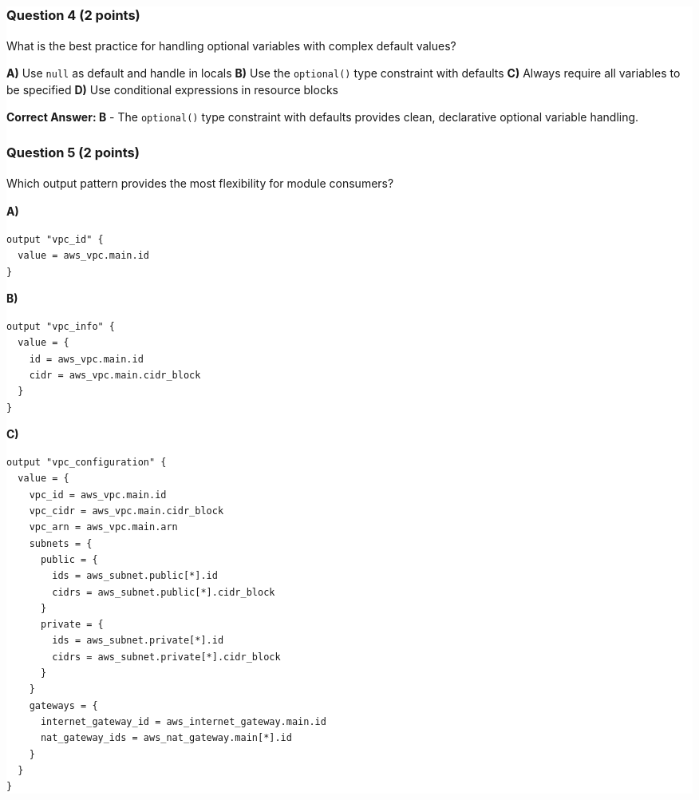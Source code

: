 ### **Question 4** (2 points)
What is the best practice for handling optional variables with complex default values?

**A)** Use `null` as default and handle in locals
**B)** Use the `optional()` type constraint with defaults
**C)** Always require all variables to be specified
**D)** Use conditional expressions in resource blocks

**Correct Answer: B** - The `optional()` type constraint with defaults provides clean, declarative optional variable handling.

### **Question 5** (2 points)
Which output pattern provides the most flexibility for module consumers?

**A)**
```hcl
output "vpc_id" {
  value = aws_vpc.main.id
}
```

**B)**
```hcl
output "vpc_info" {
  value = {
    id = aws_vpc.main.id
    cidr = aws_vpc.main.cidr_block
  }
}
```

**C)**
```hcl
output "vpc_configuration" {
  value = {
    vpc_id = aws_vpc.main.id
    vpc_cidr = aws_vpc.main.cidr_block
    vpc_arn = aws_vpc.main.arn
    subnets = {
      public = {
        ids = aws_subnet.public[*].id
        cidrs = aws_subnet.public[*].cidr_block
      }
      private = {
        ids = aws_subnet.private[*].id
        cidrs = aws_subnet.private[*].cidr_block
      }
    }
    gateways = {
      internet_gateway_id = aws_internet_gateway.main.id
      nat_gateway_ids = aws_nat_gateway.main[*].id
    }
  }
}
```
